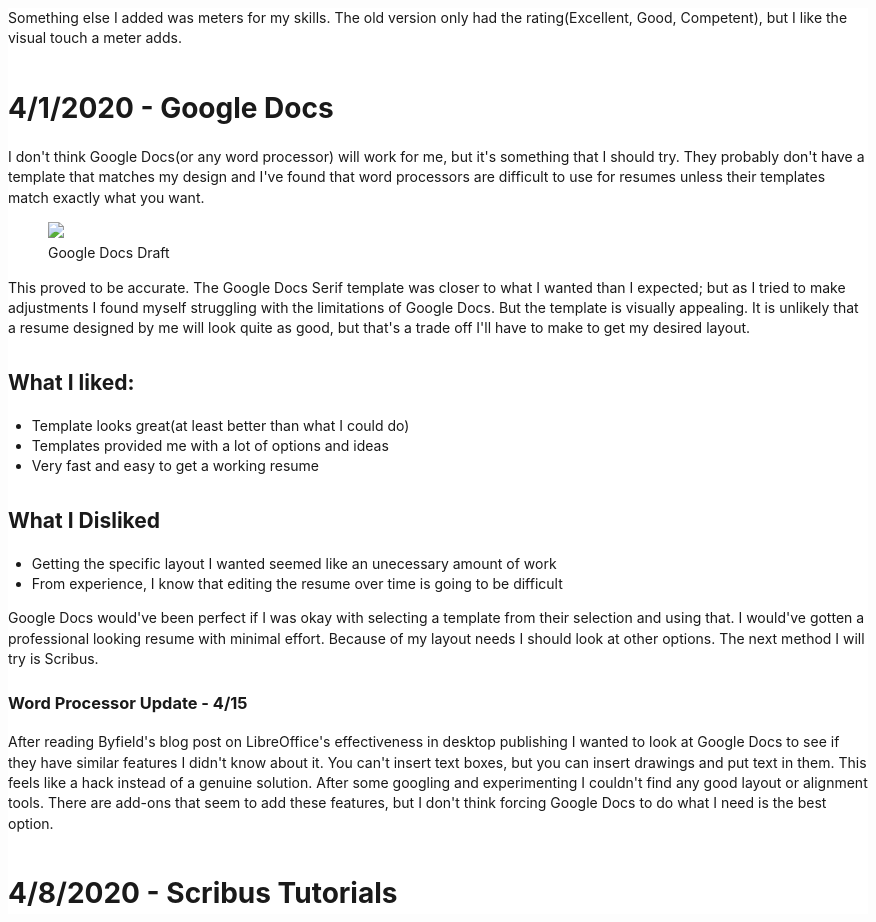 Something else I added was meters for my skills. The old version
only had the rating(Excellent, Good, Competent), but I like the visual touch a meter adds. 

<a name="4/1/2020"></a>
# 4/1/2020 - Google Docs

I don't think Google Docs(or any word processor) will work for me, but it's something 
that I should try. They probably don't have a template that matches 
my design and I've found that word processors are difficult to use for resumes unless 
their templates match exactly what you want.

<figure class="center">
    <img src="{attach}/images/doc.png" width="60%" height="auto" class="border">
    <figcaption>Google Docs Draft</figcaption>
</figure>

This proved to be accurate. The Google Docs Serif template was closer to what I 
wanted than I expected; but as I tried to make adjustments I found myself struggling
with the limitations of Google Docs. But the template is visually appealing.
It is unlikely that a resume designed by me will look quite as good, but
that's a trade off I'll have to make to get my desired layout.

## What I liked:
* Template looks great(at least better than what I could do)
* Templates provided me with a lot of options and ideas
* Very fast and easy to get a working resume

## What I Disliked
* Getting the specific layout I wanted seemed like an unecessary amount of work
* From experience, I know that editing the resume over time is going to be difficult

Google Docs would've been perfect if I was okay with 
selecting a template from their selection and using that. I would've gotten a professional
looking resume with minimal effort. Because of my layout needs I should look at other options. 
The next method I will try is Scribus.

<a name="Word Processor Update"></a>
### Word Processor Update  - 4/15

After reading Byfield's blog post on LibreOffice's effectiveness in desktop publishing I wanted 
to look at Google Docs to see if they have similar features I didn't know about it. 
You can't insert text boxes, but you can insert drawings and put text in them. This feels like a hack instead
of a genuine solution. After some googling and experimenting I couldn't find any good layout or alignment tools. 
There are add-ons that seem to add these features, but I don't think forcing Google Docs to do what I need is 
the best option.

<a name="4/8/2020"></a>
# 4/8/2020 - Scribus Tutorials
